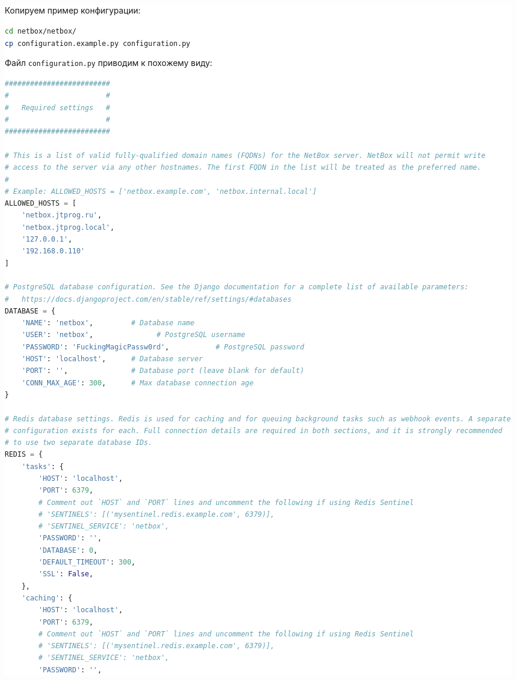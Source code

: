 Копируем пример конфигурации:

```bash
cd netbox/netbox/
cp configuration.example.py configuration.py
```

Файл `configuration.py` приводим к похожему виду:

```python
#########################
#                       #
#   Required settings   #
#                       #
#########################

# This is a list of valid fully-qualified domain names (FQDNs) for the NetBox server. NetBox will not permit write
# access to the server via any other hostnames. The first FQDN in the list will be treated as the preferred name.
#
# Example: ALLOWED_HOSTS = ['netbox.example.com', 'netbox.internal.local']
ALLOWED_HOSTS = [
    'netbox.jtprog.ru',
    'netbox.jtprog.local',
    '127.0.0.1',
    '192.168.0.110'
]

# PostgreSQL database configuration. See the Django documentation for a complete list of available parameters:
#   https://docs.djangoproject.com/en/stable/ref/settings/#databases
DATABASE = {
    'NAME': 'netbox',         # Database name
    'USER': 'netbox',               # PostgreSQL username
    'PASSWORD': 'FuckingMagicPassw0rd',           # PostgreSQL password
    'HOST': 'localhost',      # Database server
    'PORT': '',               # Database port (leave blank for default)
    'CONN_MAX_AGE': 300,      # Max database connection age
}

# Redis database settings. Redis is used for caching and for queuing background tasks such as webhook events. A separate
# configuration exists for each. Full connection details are required in both sections, and it is strongly recommended
# to use two separate database IDs.
REDIS = {
    'tasks': {
        'HOST': 'localhost',
        'PORT': 6379,
        # Comment out `HOST` and `PORT` lines and uncomment the following if using Redis Sentinel
        # 'SENTINELS': [('mysentinel.redis.example.com', 6379)],
        # 'SENTINEL_SERVICE': 'netbox',
        'PASSWORD': '',
        'DATABASE': 0,
        'DEFAULT_TIMEOUT': 300,
        'SSL': False,
    },
    'caching': {
        'HOST': 'localhost',
        'PORT': 6379,
        # Comment out `HOST` and `PORT` lines and uncomment the following if using Redis Sentinel
        # 'SENTINELS': [('mysentinel.redis.example.com', 6379)],
        # 'SENTINEL_SERVICE': 'netbox',
        'PASSWORD': '',
```